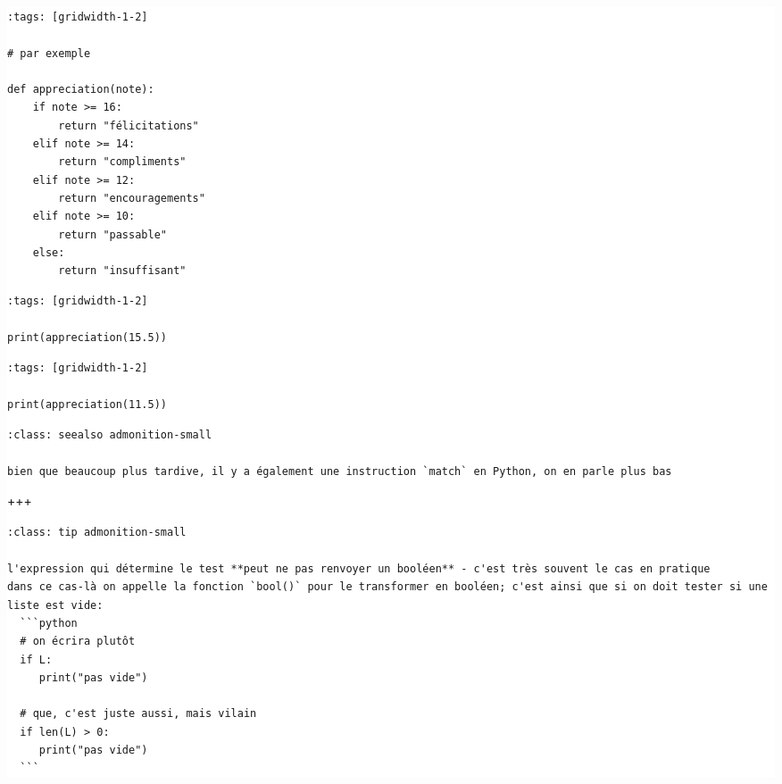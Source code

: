 ```{code-cell} ipython3
:tags: [gridwidth-1-2]

# par exemple

def appreciation(note):
    if note >= 16:
        return "félicitations"
    elif note >= 14:
        return "compliments"
    elif note >= 12:
        return "encouragements"
    elif note >= 10:
        return "passable"
    else:
        return "insuffisant" 
```

```{code-cell} ipython3
:tags: [gridwidth-1-2]

print(appreciation(15.5))
```

```{code-cell} ipython3
:tags: [gridwidth-1-2]

print(appreciation(11.5))
```

````{admonition} il y a aussi un match
:class: seealso admonition-small

bien que beaucoup plus tardive, il y a également une instruction `match` en Python, on en parle plus bas
````

+++

````{admonition} rappel: test non booléen ?
:class: tip admonition-small

l'expression qui détermine le test **peut ne pas renvoyer un booléen** - c'est très souvent le cas en pratique  
dans ce cas-là on appelle la fonction `bool()` pour le transformer en booléen; c'est ainsi que si on doit tester si une liste est vide:
  ```python
  # on écrira plutôt
  if L:
     print("pas vide")

  # que, c'est juste aussi, mais vilain
  if len(L) > 0:
     print("pas vide")
  ```   
````
